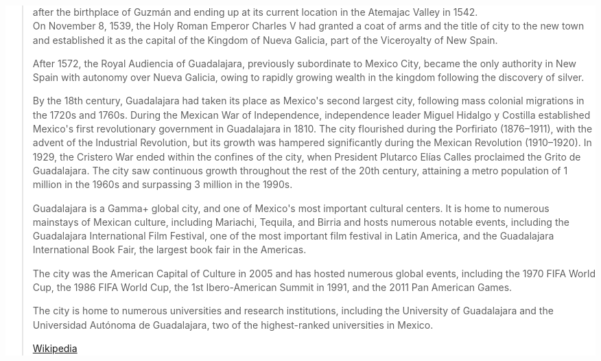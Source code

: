 > after the birthplace of Guzmán and ending up at its current location in the Atemajac Valley in 1542.  
> On November 8, 1539, the Holy Roman Emperor Charles V had granted a coat of arms 
> and the title of city to the new town and established it as the capital of the Kingdom of Nueva Galicia, 
> part of the Viceroyalty of New Spain. 
> 
> After 1572, the Royal Audiencia of Guadalajara, previously subordinate to Mexico City, 
> became the only authority in New Spain with autonomy over Nueva Galicia, 
> owing to rapidly growing wealth in the kingdom following the discovery of silver. 
> 
> By the 18th century, Guadalajara had taken its place as Mexico's second largest city, 
> following mass colonial migrations in the 1720s and 1760s. 
> During the Mexican War of Independence, independence leader Miguel Hidalgo y Costilla 
> established Mexico's first revolutionary government in Guadalajara in 1810. 
> The city flourished during the Porfiriato (1876–1911), with the advent of the Industrial Revolution, 
> but its growth was hampered significantly during the Mexican Revolution (1910–1920). 
> In 1929, the Cristero War ended within the confines of the city, 
> when President Plutarco Elías Calles proclaimed the Grito de Guadalajara. 
> The city saw continuous growth throughout the rest of the 20th century, 
> attaining a metro population of 1 million in the 1960s and surpassing 3 million in the 1990s.
>
> Guadalajara is a Gamma+ global city, and one of Mexico's most important cultural centers. 
> It is home to numerous mainstays of Mexican culture, including Mariachi, Tequila, and Birria 
> and hosts numerous notable events, including the Guadalajara International Film Festival, 
> one of the most important film festival in Latin America, 
> and the Guadalajara International Book Fair, the largest book fair in the Americas. 
> 
> The city was the American Capital of Culture in 2005 and has hosted numerous global events, 
> including the 1970 FIFA World Cup, the 1986 FIFA World Cup, 
> the 1st Ibero-American Summit in 1991, and the 2011 Pan American Games. 
> 
> The city is home to numerous universities and research institutions, 
> including the University of Guadalajara and the Universidad Autónoma de Guadalajara, 
> two of the highest-ranked universities in Mexico.
>
> [Wikipedia](https://en.wikipedia.org/wiki/Guadalajara)

